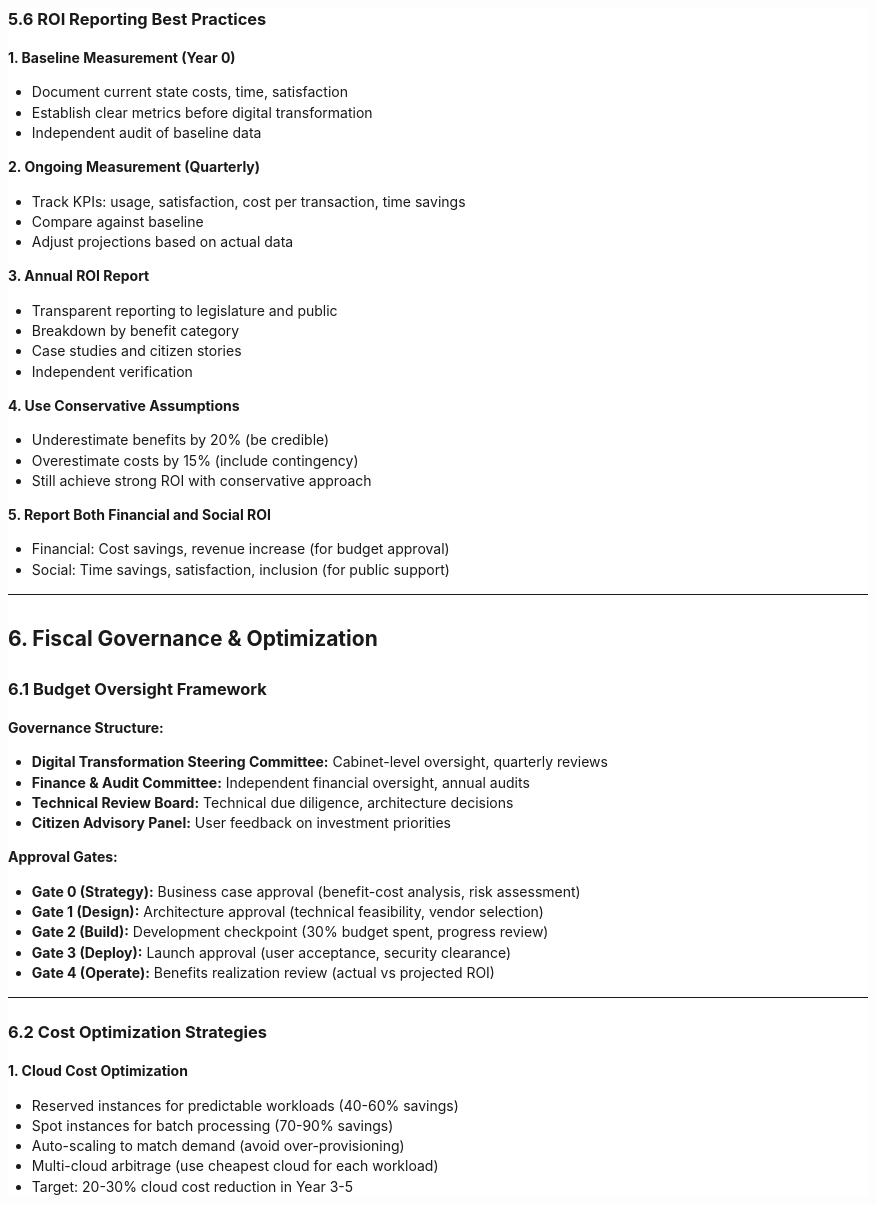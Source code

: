### 5.6 ROI Reporting Best Practices

**1. Baseline Measurement (Year 0)**
- Document current state costs, time, satisfaction
- Establish clear metrics before digital transformation
- Independent audit of baseline data

**2. Ongoing Measurement (Quarterly)**
- Track KPIs: usage, satisfaction, cost per transaction, time savings
- Compare against baseline
- Adjust projections based on actual data

**3. Annual ROI Report**
- Transparent reporting to legislature and public
- Breakdown by benefit category
- Case studies and citizen stories
- Independent verification

**4. Use Conservative Assumptions**
- Underestimate benefits by 20% (be credible)
- Overestimate costs by 15% (include contingency)
- Still achieve strong ROI with conservative approach

**5. Report Both Financial and Social ROI**
- Financial: Cost savings, revenue increase (for budget approval)
- Social: Time savings, satisfaction, inclusion (for public support)

---

## 6. Fiscal Governance & Optimization

### 6.1 Budget Oversight Framework

**Governance Structure:**
- **Digital Transformation Steering Committee:** Cabinet-level oversight, quarterly reviews
- **Finance & Audit Committee:** Independent financial oversight, annual audits
- **Technical Review Board:** Technical due diligence, architecture decisions
- **Citizen Advisory Panel:** User feedback on investment priorities

**Approval Gates:**
- **Gate 0 (Strategy):** Business case approval (benefit-cost analysis, risk assessment)
- **Gate 1 (Design):** Architecture approval (technical feasibility, vendor selection)
- **Gate 2 (Build):** Development checkpoint (30% budget spent, progress review)
- **Gate 3 (Deploy):** Launch approval (user acceptance, security clearance)
- **Gate 4 (Operate):** Benefits realization review (actual vs projected ROI)

---

### 6.2 Cost Optimization Strategies

**1. Cloud Cost Optimization**
- Reserved instances for predictable workloads (40-60% savings)
- Spot instances for batch processing (70-90% savings)
- Auto-scaling to match demand (avoid over-provisioning)
- Multi-cloud arbitrage (use cheapest cloud for each workload)
- Target: 20-30% cloud cost reduction in Year 3-5
